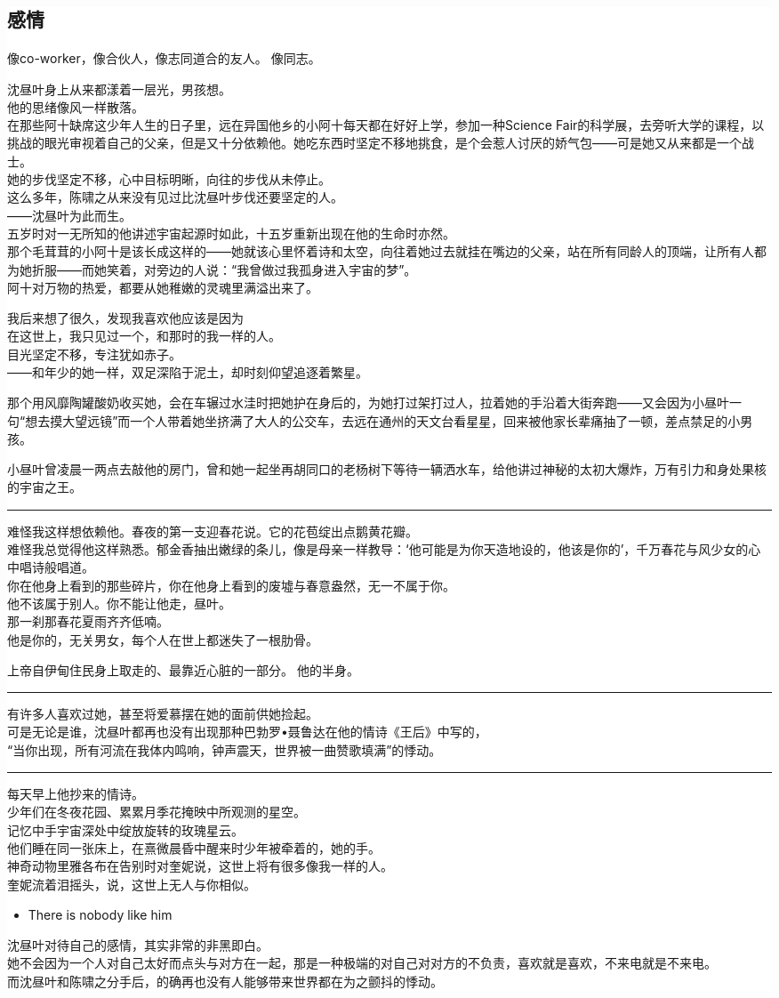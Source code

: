 ## 感情

像co-worker，像合伙人，像志同道合的友人。
像同志。

沈昼叶身上从来都漾着一层光，男孩想。  
他的思绪像风一样散落。  
在那些阿十缺席这少年人生的日子里，远在异国他乡的小阿十每天都在好好上学，参加一种Science Fair的科学展，去旁听大学的课程，以挑战的眼光审视着自己的父亲，但是又十分依赖他。她吃东西时坚定不移地挑食，是个会惹人讨厌的娇气包——可是她又从来都是一个战士。  
她的步伐坚定不移，心中目标明晰，向往的步伐从未停止。  
这么多年，陈啸之从来没有见过比沈昼叶步伐还要坚定的人。  
——沈昼叶为此而生。  
五岁时对一无所知的他讲述宇宙起源时如此，十五岁重新出现在他的生命时亦然。  
那个毛茸茸的小阿十是该长成这样的——她就该心里怀着诗和太空，向往着她过去就挂在嘴边的父亲，站在所有同龄人的顶端，让所有人都为她折服——而她笑着，对旁边的人说：“我曾做过我孤身进入宇宙的梦”。  
阿十对万物的热爱，都要从她稚嫩的灵魂里满溢出来了。  

我后来想了很久，发现我喜欢他应该是因为  
在这世上，我只见过一个，和那时的我一样的人。  
目光坚定不移，专注犹如赤子。  
——和年少的她一样，双足深陷于泥土，却时刻仰望追逐着繁星。

那个用风靡陶罐酸奶收买她，会在车辗过水洼时把她护在身后的，为她打过架打过人，拉着她的手沿着大街奔跑——又会因为小昼叶一句“想去摸大望远镜”而一个人带着她坐挤满了大人的公交车，去远在通州的天文台看星星，回来被他家长辈痛抽了一顿，差点禁足的小男孩。  

小昼叶曾凌晨一两点去敲他的房门，曾和她一起坐再胡同口的老杨树下等待一辆洒水车，给他讲过神秘的太初大爆炸，万有引力和身处果核的宇宙之王。  

---

难怪我这样想依赖他。春夜的第一支迎春花说。它的花苞绽出点鹅黄花瓣。  
难怪我总觉得他这样熟悉。郁金香抽出嫩绿的条儿，像是母亲一样教导：‘他可能是为你天造地设的，他该是你的’，千万春花与风少女的心中唱诗般唱道。  
你在他身上看到的那些碎片，你在他身上看到的废墟与春意盎然，无一不属于你。  
他不该属于别人。你不能让他走，昼叶。  
那一刹那春花夏雨齐齐低喃。  
他是你的，无关男女，每个人在世上都迷失了一根肋骨。

上帝自伊甸住民身上取走的、最靠近心脏的一部分。
他的半身。

---

有许多人喜欢过她，甚至将爱慕摆在她的面前供她捡起。  
可是无论是谁，沈昼叶都再也没有出现那种巴勃罗•聂鲁达在他的情诗《王后》中写的，  
“当你出现，所有河流在我体内鸣响，钟声震天，世界被一曲赞歌填满”的悸动。

---

每天早上他抄来的情诗。  
少年们在冬夜花园、累累月季花掩映中所观测的星空。  
记忆中手宇宙深处中绽放旋转的玫瑰星云。  
他们睡在同一张床上，在熹微晨昏中醒来时少年被牵着的，她的手。  
神奇动物里雅各布在告别时对奎妮说，这世上将有很多像我一样的人。  
奎妮流着泪摇头，说，这世上无人与你相似。  
- There is nobody like him

沈昼叶对待自己的感情，其实非常的非黑即白。  
她不会因为一个人对自己太好而点头与对方在一起，那是一种极端的对自己对对方的不负责，喜欢就是喜欢，不来电就是不来电。  
而沈昼叶和陈啸之分手后，的确再也没有人能够带来世界都在为之颤抖的悸动。
